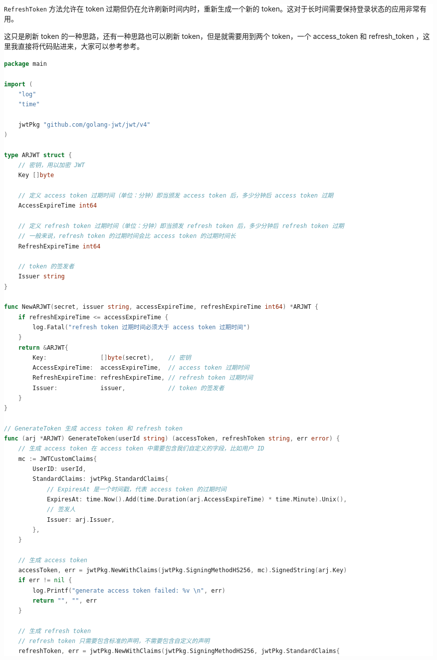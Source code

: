`RefreshToken` 方法允许在 token 过期但仍在允许刷新时间内时，重新生成一个新的 token。这对于长时间需要保持登录状态的应用非常有用。

这只是刷新 token 的一种思路，还有一种思路也可以刷新 token，但是就需要用到两个 token，一个 access_token 和 refresh_token ，这里我直接将代码贴进来，大家可以参考参考。

```go
package main

import (
	"log"
	"time"

	jwtPkg "github.com/golang-jwt/jwt/v4"
)

type ARJWT struct {
	// 密钥，用以加密 JWT
	Key []byte

	// 定义 access token 过期时间（单位：分钟）即当颁发 access token 后，多少分钟后 access token 过期
	AccessExpireTime int64

	// 定义 refresh token 过期时间（单位：分钟）即当颁发 refresh token 后，多少分钟后 refresh token 过期
	// 一般来说，refresh token 的过期时间会比 access token 的过期时间长
	RefreshExpireTime int64

	// token 的签发者
	Issuer string
}

func NewARJWT(secret, issuer string, accessExpireTime, refreshExpireTime int64) *ARJWT {
	if refreshExpireTime <= accessExpireTime {
		log.Fatal("refresh token 过期时间必须大于 access token 过期时间")
	}
	return &ARJWT{
		Key:               []byte(secret),    // 密钥
		AccessExpireTime:  accessExpireTime,  // access token 过期时间
		RefreshExpireTime: refreshExpireTime, // refresh token 过期时间
		Issuer:            issuer,            // token 的签发者
	}
}

// GenerateToken 生成 access token 和 refresh token
func (arj *ARJWT) GenerateToken(userId string) (accessToken, refreshToken string, err error) {
	// 生成 access token 在 access token 中需要包含我们自定义的字段，比如用户 ID
	mc := JWTCustomClaims{
		UserID: userId,
		StandardClaims: jwtPkg.StandardClaims{
			// ExpiresAt 是一个时间戳，代表 access token 的过期时间
			ExpiresAt: time.Now().Add(time.Duration(arj.AccessExpireTime) * time.Minute).Unix(),
			// 签发人
			Issuer: arj.Issuer,
		},
	}

	// 生成 access token
	accessToken, err = jwtPkg.NewWithClaims(jwtPkg.SigningMethodHS256, mc).SignedString(arj.Key)
	if err != nil {
		log.Printf("generate access token failed: %v \n", err)
		return "", "", err
	}

	// 生成 refresh token
	// refresh token 只需要包含标准的声明，不需要包含自定义的声明
	refreshToken, err = jwtPkg.NewWithClaims(jwtPkg.SigningMethodHS256, jwtPkg.StandardClaims{
```